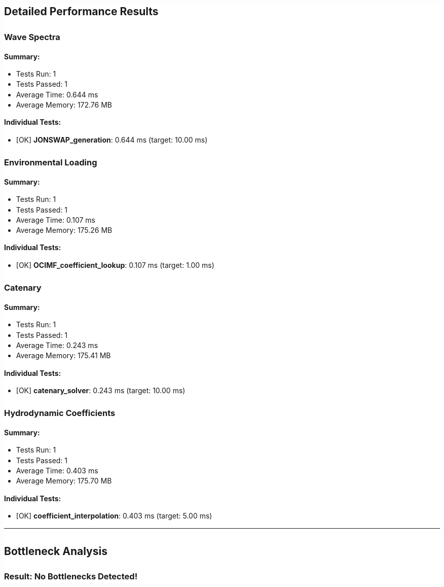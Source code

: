 
## Detailed Performance Results

### Wave Spectra

**Summary:**
- Tests Run: 1
- Tests Passed: 1
- Average Time: 0.644 ms
- Average Memory: 172.76 MB

**Individual Tests:**
- [OK] **JONSWAP_generation**: 0.644 ms (target: 10.00 ms)

### Environmental Loading

**Summary:**
- Tests Run: 1
- Tests Passed: 1
- Average Time: 0.107 ms
- Average Memory: 175.26 MB

**Individual Tests:**
- [OK] **OCIMF_coefficient_lookup**: 0.107 ms (target: 1.00 ms)

### Catenary

**Summary:**
- Tests Run: 1
- Tests Passed: 1
- Average Time: 0.243 ms
- Average Memory: 175.41 MB

**Individual Tests:**
- [OK] **catenary_solver**: 0.243 ms (target: 10.00 ms)

### Hydrodynamic Coefficients

**Summary:**
- Tests Run: 1
- Tests Passed: 1
- Average Time: 0.403 ms
- Average Memory: 175.70 MB

**Individual Tests:**
- [OK] **coefficient_interpolation**: 0.403 ms (target: 5.00 ms)

---


## Bottleneck Analysis

### Result: No Bottlenecks Detected!
